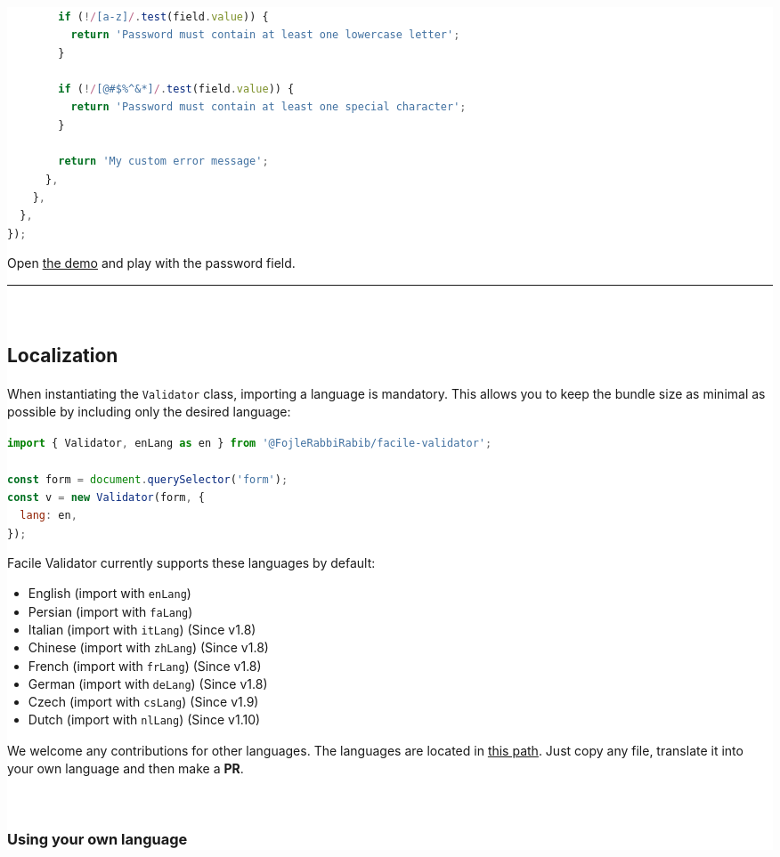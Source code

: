 ```js
        if (!/[a-z]/.test(field.value)) {
          return 'Password must contain at least one lowercase letter';
        }

        if (!/[@#$%^&*]/.test(field.value)) {
          return 'Password must contain at least one special character';
        }

        return 'My custom error message';
      },
    },
  },
});
```

Open [the demo](https://FojleRabbiRabib.github.io/facile-validator/) and play with the password field.

---

<br/>

## Localization

When instantiating the `Validator` class, importing a language is mandatory. This allows you to keep the bundle size as minimal as possible by including only the desired language:

```javascript
import { Validator, enLang as en } from '@FojleRabbiRabib/facile-validator';

const form = document.querySelector('form');
const v = new Validator(form, {
  lang: en,
});
```

Facile Validator currently supports these languages by default:

- English (import with `enLang`)
- Persian (import with `faLang`)
- Italian (import with `itLang`) (Since v1.8)
- Chinese (import with `zhLang`) (Since v1.8)
- French (import with `frLang`) (Since v1.8)
- German (import with `deLang`) (Since v1.8)
- Czech (import with `csLang`) (Since v1.9)
- Dutch (import with `nlLang`) (Since v1.10)

We welcome any contributions for other languages. The languages are located in [this path](https://github.com/FojleRabbiRabib/facile-validator/blob/main/src/locales). Just copy any file, translate it into your own language and then make a **PR**.

<br>

### Using your own language


[npm-version-src]: https://img.shields.io/npm/v/@FojleRabbiRabib/facile-validator/latest.svg
[npm-version-href]: https://npmjs.com/package/@FojleRabbiRabib/facile-validator
[npm-downloads-src]: https://img.shields.io/npm/dt/@FojleRabbiRabib/facile-validator.svg
[npm-downloads-href]: https://npmjs.com/package/@FojleRabbiRabib/facile-validator
[github-actions-ci-src]: https://github.com/FojleRabbiRabib/facile-validator/workflows/verify/badge.svg
[github-actions-ci-href]: https://github.com/FojleRabbiRabib/facile-validator/actions/workflows/verify.yml
[license-src]: https://img.shields.io/npm/l/@FojleRabbiRabib/facile-validator.svg
[license-href]: https://npmjs.com/package/@FojleRabbiRabib/facile-validator